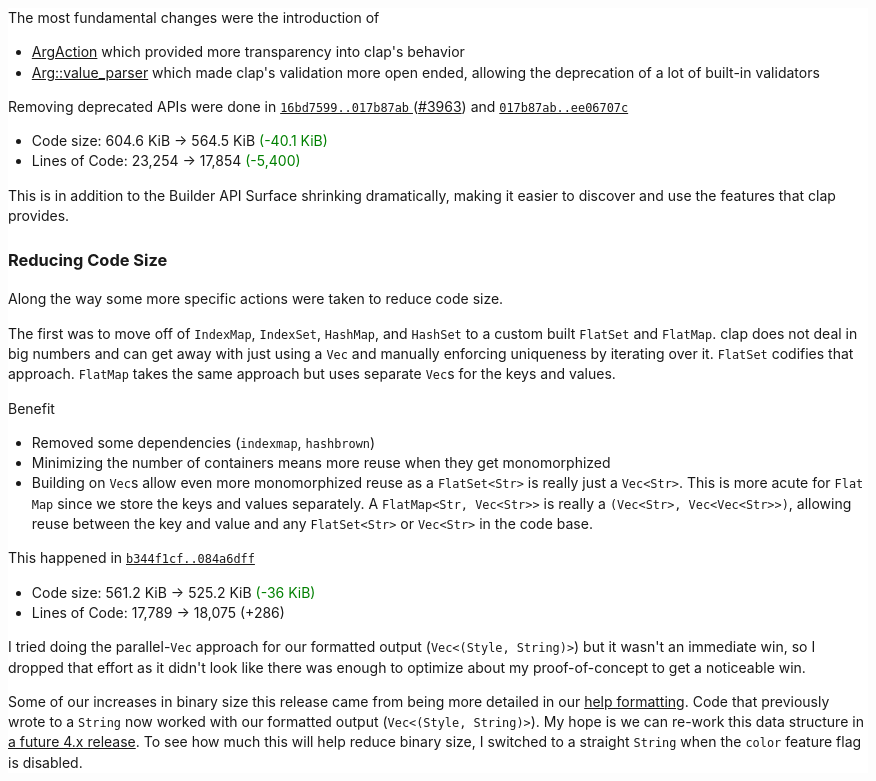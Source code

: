 The most fundamental changes were the introduction of
- [ArgAction](https://docs.rs/clap/latest/clap/enum.ArgAction.html) which provided more transparency into clap's behavior
- [Arg::value_parser](https://docs.rs/clap/latest/clap/builder/struct.Arg.html#method.value_parser) which made clap's validation more open ended, allowing the deprecation of a lot of built-in validators

Removing deprecated APIs were done in
[`16bd7599..017b87ab` ](https://github.com/clap-rs/clap/compare/16bd7599..017b87ab)
([#3963](https://github.com/clap-rs/clap/pull/3963)) and
[`017b87ab..ee06707c`](https://github.com/clap-rs/clap/compare/017b87ab..ee06707c)
- Code size: 604.6 KiB → 564.5 KiB <span style="color:green">(-40.1 KiB)</span>
- Lines of Code: 23,254 → 17,854 <span style="color:green">(-5,400)</span>

This is in addition to the Builder API Surface shrinking dramatically, making
it easier to discover and use the features that clap provides.

<a id="reducing-code-size"></a>
### Reducing Code Size

Along the way some more specific actions were taken to reduce code size.

The first was to move off of `IndexMap`, `IndexSet`,
`HashMap`, and `HashSet` to a custom built `FlatSet` and `FlatMap`.  clap does
not deal in big numbers and can get away with just using a `Vec` and manually
enforcing uniqueness by iterating over it.  `FlatSet` codifies that approach.
`FlatMap` takes the same approach but uses separate `Vec`s for the keys and
values.

Benefit
- Removed some dependencies (`indexmap`, `hashbrown`)
- Minimizing the number of containers means more reuse when they get monomorphized
- Building on `Vec`s allow even more monomorphized reuse as a `FlatSet<Str>` is
  really just a `Vec<Str>`.  This is more acute for `FlatMap` since we store
  the keys and values separately.  A `FlatMap<Str, Vec<Str>>` is really a
  `(Vec<Str>, Vec<Vec<Str>>)`, allowing reuse between the key and value and any
  `FlatSet<Str>` or `Vec<Str>` in the code base.

This happened in
[`b344f1cf..084a6dff`](https://github.com/clap-rs/clap/compare/b344f1cf..084a6dff)
- Code size: 561.2 KiB → 525.2 KiB  <span style="color:green">(-36 KiB)</span>
- Lines of Code: 17,789 → 18,075  (+286)

I tried doing the parallel-`Vec` approach for our formatted output
(`Vec<(Style, String)>`) but it wasn't an immediate win, so I dropped that
effort as it didn't look like there was enough to optimize about my
proof-of-concept to get a noticeable win.

Some of our increases in binary size this release came from being more detailed
in our [help formatting](#polishing-help-output).  Code that previously wrote
to a `String` now worked with our formatted output (`Vec<(Style, String)>`).
My hope is we can re-work this data structure in
[a future 4.x release](https://github.com/clap-rs/clap/issues?q=is%3Aopen+is%3Aissue+milestone%3A4.x).
To see how much this will help reduce binary size, I switched to a straight
`String` when the `color` feature flag is disabled.
